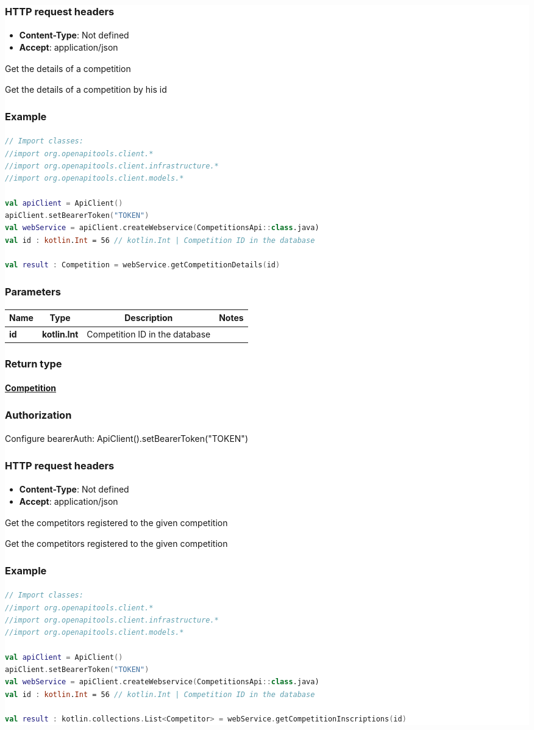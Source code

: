 ### HTTP request headers

 - **Content-Type**: Not defined
 - **Accept**: application/json


Get the details of a competition

Get the details of a competition by his id

### Example
```kotlin
// Import classes:
//import org.openapitools.client.*
//import org.openapitools.client.infrastructure.*
//import org.openapitools.client.models.*

val apiClient = ApiClient()
apiClient.setBearerToken("TOKEN")
val webService = apiClient.createWebservice(CompetitionsApi::class.java)
val id : kotlin.Int = 56 // kotlin.Int | Competition ID in the database

val result : Competition = webService.getCompetitionDetails(id)
```

### Parameters
| Name | Type | Description  | Notes |
| ------------- | ------------- | ------------- | ------------- |
| **id** | **kotlin.Int**| Competition ID in the database | |

### Return type

[**Competition**](Competition.md)

### Authorization


Configure bearerAuth:
    ApiClient().setBearerToken("TOKEN")

### HTTP request headers

 - **Content-Type**: Not defined
 - **Accept**: application/json


Get the competitors registered to the given competition

Get the competitors registered to the given competition

### Example
```kotlin
// Import classes:
//import org.openapitools.client.*
//import org.openapitools.client.infrastructure.*
//import org.openapitools.client.models.*

val apiClient = ApiClient()
apiClient.setBearerToken("TOKEN")
val webService = apiClient.createWebservice(CompetitionsApi::class.java)
val id : kotlin.Int = 56 // kotlin.Int | Competition ID in the database

val result : kotlin.collections.List<Competitor> = webService.getCompetitionInscriptions(id)
```
